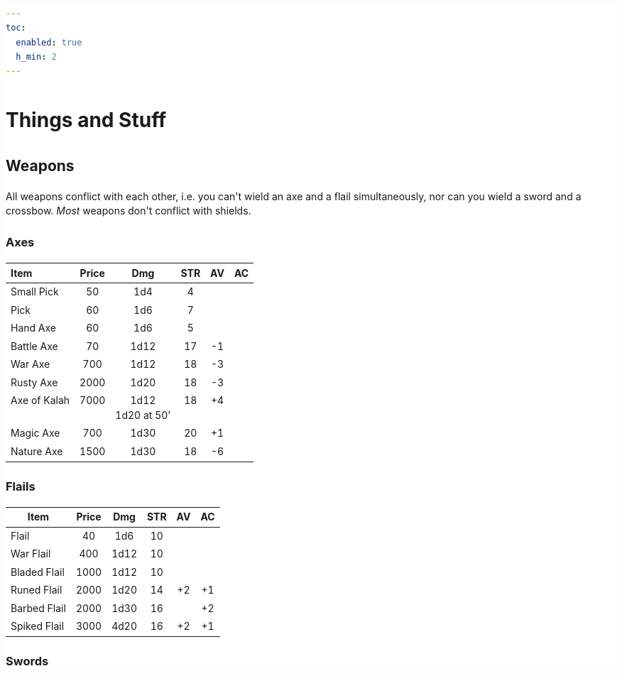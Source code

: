 ```yaml
---
toc:
  enabled: true
  h_min: 2
---
```

# Things and Stuff

## Weapons

All weapons conflict with each other, i.e. you can't wield an axe and a flail simultaneously, nor can you wield a sword and a crossbow. *Most* weapons don't conflict with shields.

### Axes

| Item         | Price | Dmg  | STR  |  AV  |  AC  |
| :----------- | :---: | :--: | :--: | :--: | :--: |
| Small Pick   |  50   | 1d4  |  4   |      |      |
| Pick         |  60   | 1d6  |  7   |      |      |
| Hand Axe     |  60   | 1d6  |  5   |      |      |
| Battle Axe   |  70   | 1d12 |  17  |  -1  |      |
| War Axe      |  700  | 1d12 |  18  |  -3  |      |
| Rusty Axe    | 2000  | 1d20 |  18  |  -3  |      |
| Axe of Kalah | 7000  | 1d12<br/>1d20 at 50' |  18  |  +4  |      |
| Magic Axe    |  700  | 1d30 |  20  |  +1  |      |
| Nature Axe   | 1500  | 1d30 |  18  |  -6  |      |

### Flails

| Item         | Price | Dmg  | STR  |  AV  |  AC  |
| ------------ | :---: | :--: | :--: | :--: | :--: |
| Flail        |  40   | 1d6  |  10  |      |      |
| War Flail    |  400  | 1d12 |  10  |      |      |
| Bladed Flail | 1000  | 1d12 |  10  |      |      |
| Runed Flail  | 2000  | 1d20 |  14  |  +2  |  +1  |
| Barbed Flail | 2000  | 1d30 |  16  |      |  +2  |
| Spiked Flail | 3000  | 4d20 |  16  |  +2  |  +1  |

### Swords
